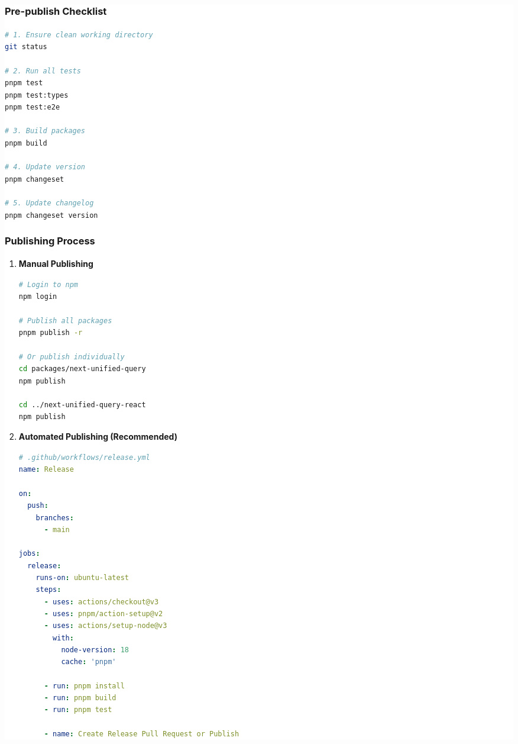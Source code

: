 ### Pre-publish Checklist

```bash
# 1. Ensure clean working directory
git status

# 2. Run all tests
pnpm test
pnpm test:types
pnpm test:e2e

# 3. Build packages
pnpm build

# 4. Update version
pnpm changeset

# 5. Update changelog
pnpm changeset version
```

### Publishing Process

1. **Manual Publishing**
   ```bash
   # Login to npm
   npm login
   
   # Publish all packages
   pnpm publish -r
   
   # Or publish individually
   cd packages/next-unified-query
   npm publish
   
   cd ../next-unified-query-react
   npm publish
   ```

2. **Automated Publishing (Recommended)**
   ```yaml
   # .github/workflows/release.yml
   name: Release
   
   on:
     push:
       branches:
         - main
   
   jobs:
     release:
       runs-on: ubuntu-latest
       steps:
         - uses: actions/checkout@v3
         - uses: pnpm/action-setup@v2
         - uses: actions/setup-node@v3
           with:
             node-version: 18
             cache: 'pnpm'
         
         - run: pnpm install
         - run: pnpm build
         - run: pnpm test
         
         - name: Create Release Pull Request or Publish
   ```